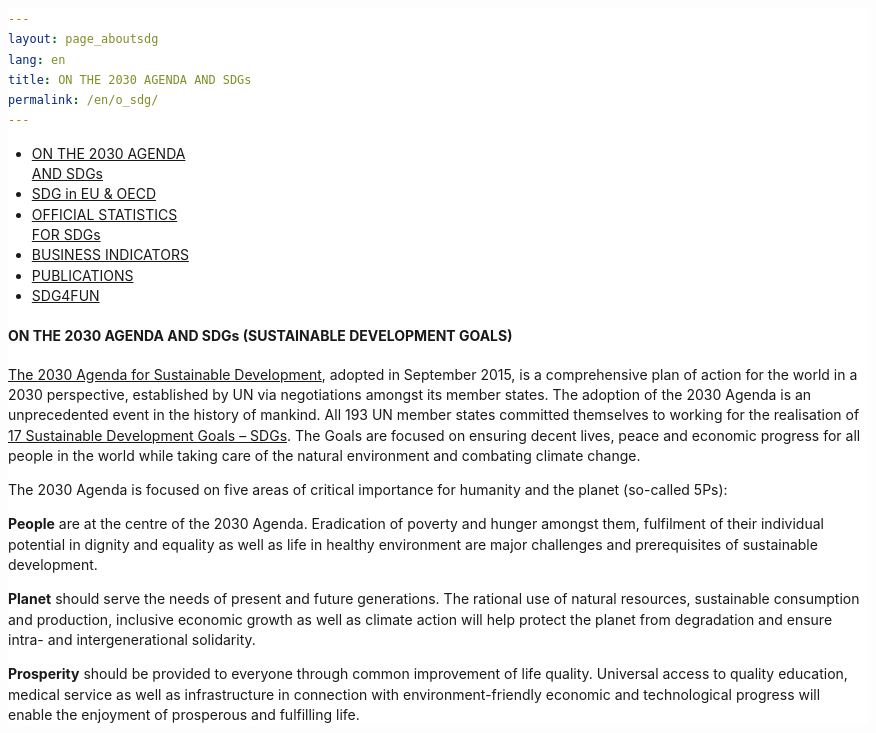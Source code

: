 ```yaml
---
layout: page_aboutsdg
lang: en
title: ON THE 2030 AGENDA AND SDGs
permalink: /en/o_sdg/
---
```

<ul class="nav nav-tabs" role="tablist">
            <li role="presentation" class="active" style="width: 170px;"><a href="#sdg" aria-controls="data" role="tab" data-toggle="tab" style="text-align: center;">ON THE 2030 AGENDA AND SDGs</a></li>
            <li role="presentation"><a href="#ini" aria-controls="data" role="tab" data-toggle="tab" style="height: 64px;">SDG in EU & OECD</a></li>
            <li role="presentation" style="width: 160px;"><a href="#stat" aria-controls="metadata" role="tab" data-toggle="tab" style="text-align: center;">OFFICIAL STATISTICS FOR SDGs</a></li>
            <li role="presentation"><a href="#bis" aria-controls="metadata" role="tab" data-toggle="tab" style="height: 64px;">BUSINESS INDICATORS</a></li>
            <li role="presentation"><a href="#publ" aria-controls="metadata" role="tab" data-toggle="tab" style="height: 64px;">PUBLICATIONS</a></li>
            <li role="presentation"><a href="#gus" aria-controls="metadata" role="tab" data-toggle="tab" style="height: 64px;">SDG4FUN</a></li>


</ul>



<div class="tab-content">

  <div role="tabpanel" class="tab-pane active" id="sdg" style="scroll-margin-top: 500px;">
  <h4><b>ON THE 2030 AGENDA AND SDGs (SUSTAINABLE DEVELOPMENT GOALS)</b></h4>

  <p><a target="_blank" title="Go to UN Agenda for Sustainable Development" href="https://www.un.org/en/development/desa/population/migration/generalassembly/docs/globalcompact/A_RES_70_1_E.pdf">The 2030 Agenda for Sustainable Development</a>, adopted in September 2015, is a comprehensive plan of action for the world in a 2030 perspective, established by UN via negotiations amongst its member states. The adoption of the 2030 Agenda is an unprecedented event in the history of mankind. All 193 UN member states committed themselves to working for the realisation of  <a target="_blank" title="Go to UN 17 Sustainable Development Goals" href="https://www.un.org/sustainabledevelopment/sustainable-development-goals/">17 Sustainable Development Goals – SDGs</a>. The Goals are focused on ensuring decent lives, peace and economic progress for all people in the world while taking care of the natural environment and combating climate change.</p>
  <p>The 2030 Agenda is focused on five areas of critical importance for humanity and the planet (so-called 5Ps):</p>

  <p><b>People</b> are at the centre of the 2030 Agenda. Eradication of poverty and hunger amongst them, fulfilment of  their individual potential in dignity and equality as well as life in healthy environment are major challenges and prerequisites of sustainable development.</p>

  <p><b>Planet</b> should serve the needs of present and future generations. The rational use of natural resources, sustainable consumption and production, inclusive economic growth as well as climate action will help protect the planet from degradation and ensure intra- and intergenerational solidarity.</p>

  <p><b>Prosperity</b> should be provided to everyone through common improvement of life quality. Universal access to quality education, medical service as well as infrastructure in connection with environment-friendly economic and technological progress will enable the enjoyment of prosperous and fulfilling life.</p>

